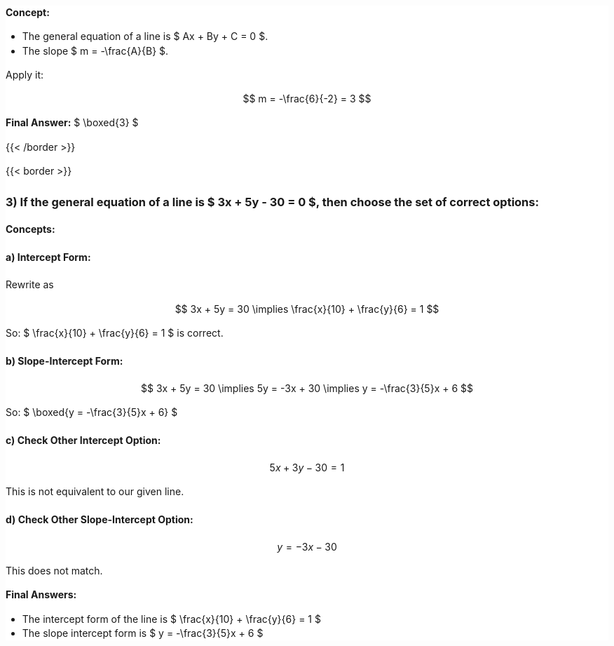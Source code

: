 **Concept:**

- The general equation of a line is \$ Ax + By + C = 0 \$.
- The slope \$ m = -\frac{A}{B} \$.

Apply it:

$$
m = -\frac{6}{-2} = 3
$$

**Final Answer:** \$ \boxed{3} \$

{{< /border >}}

{{< border >}}

### 3) If the general equation of a line is \$ 3x + 5y - 30 = 0 \$, then choose the set of correct options:

**Concepts:**

#### a) Intercept Form:

Rewrite as

$$
3x + 5y = 30 \implies \frac{x}{10} + \frac{y}{6} = 1
$$

So: \$ \frac{x}{10} + \frac{y}{6} = 1 \$ is correct.

#### b) Slope-Intercept Form:

$$
3x + 5y = 30 \implies 5y = -3x + 30 \implies y = -\frac{3}{5}x + 6
$$

So: \$ \boxed{y = -\frac{3}{5}x + 6} \$

#### c) Check Other Intercept Option:

$$
5x + 3y - 30 = 1
$$

This is not equivalent to our given line.

#### d) Check Other Slope-Intercept Option:

$$
y = -3x - 30
$$

This does not match.

**Final Answers:**

- The intercept form of the line is \$ \frac{x}{10} + \frac{y}{6} = 1 \$
- The slope intercept form is \$ y = -\frac{3}{5}x + 6 \$
